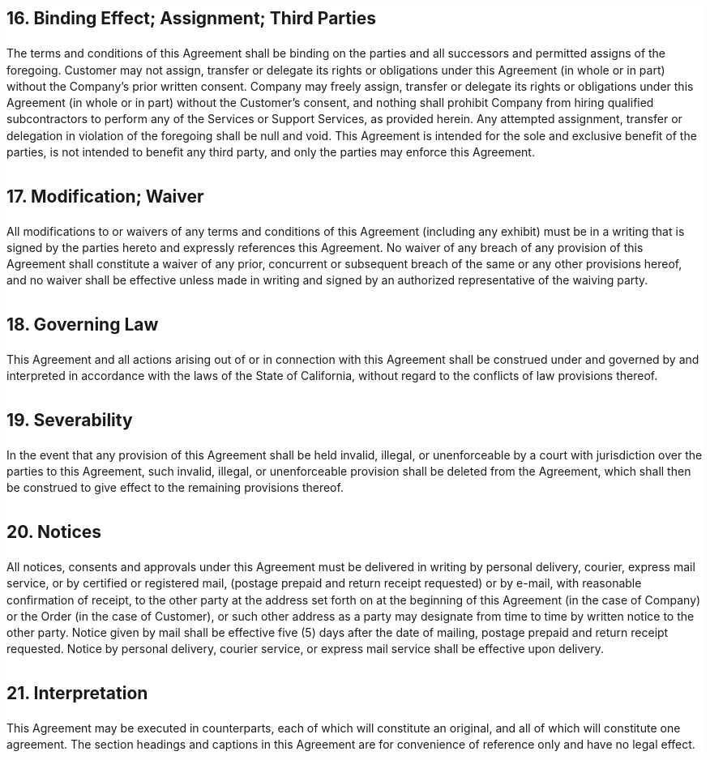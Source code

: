 16\. Binding Effect; Assignment; Third Parties
----------------------------------------------

The terms and conditions of this Agreement shall be binding on the parties and all successors and permitted assigns of the foregoing. Customer may not assign, transfer or delegate its rights or obligations under this Agreement (in whole or in part) without the Company’s prior written consent. Company may freely assign, transfer or delegate its rights or obligations under this Agreement (in whole or in part) without the Customer’s consent, and nothing shall prohibit Company from hiring qualified subcontractors to perform any of the Services or Support Services, as provided herein. Any attempted assignment, transfer or delegation in violation of the foregoing shall be null and void. This Agreement is intended for the sole and exclusive benefit of the parties, is not intended to benefit any third party, and only the parties may enforce this Agreement.

17\. Modification; Waiver
-------------------------

All modifications to or waivers of any terms and conditions of this Agreement (including any exhibit) must be in a writing that is signed by the parties hereto and expressly references this Agreement. No waiver of any breach of any provision of this Agreement shall constitute a waiver of any prior, concurrent or subsequent breach of the same or any other provisions hereof, and no waiver shall be effective unless made in writing and signed by an authorized representative of the waiving party.

18\. Governing Law
------------------

This Agreement and all actions arising out of or in connection with this Agreement shall be construed under and governed by and interpreted in accordance with the laws of the State of California, without regard to the conflicts of law provisions thereof.

19\. Severability
-----------------

In the event that any provision of this Agreement shall be held invalid, illegal, or unenforceable by a court with jurisdiction over the parties to this Agreement, such invalid, illegal, or unenforceable provision shall be deleted from the Agreement, which shall then be construed to give effect to the remaining provisions thereof.

20\. Notices
------------

All notices, consents and approvals under this Agreement must be delivered in writing by personal delivery, courier, express mail service, or by certified or registered mail, (postage prepaid and return receipt requested) or by e-mail, with reasonable confirmation of receipt, to the other party at the address set forth on at the beginning of this Agreement (in the case of Company) or the Order (in the case of Customer), or such other address as a party may designate from time to time by written notice to the other party. Notice given by mail shall be effective five (5) days after the date of mailing, postage prepaid and return receipt requested. Notice by personal delivery, courier service, or express mail service shall be effective upon delivery.

21\. Interpretation
-------------------

This Agreement may be executed in counterparts, each of which will constitute an original, and all of which will constitute one agreement. The section headings and captions in this Agreement are for convenience of reference only and have no legal effect.
